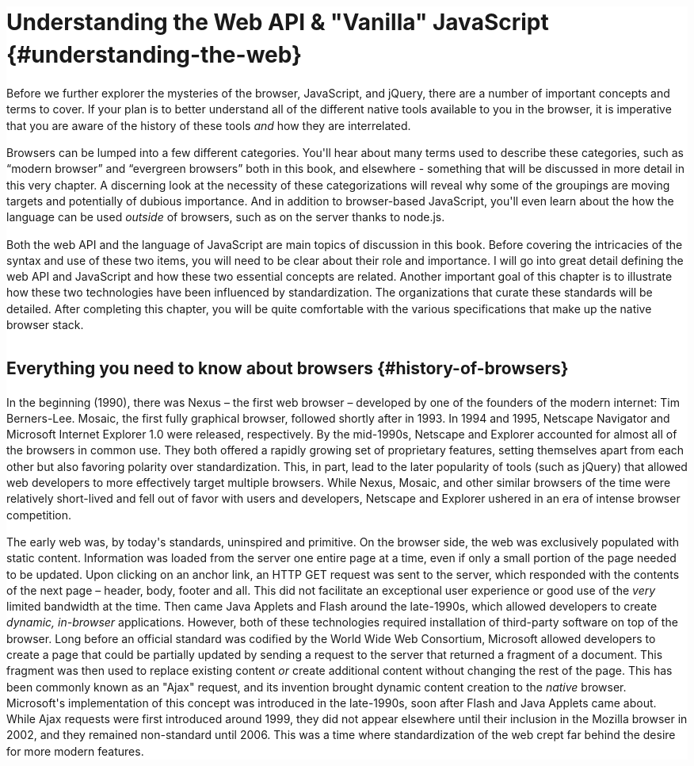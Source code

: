 # Understanding the Web API & "Vanilla" JavaScript {#understanding-the-web}

Before we further explorer the mysteries of the browser, JavaScript, and jQuery, there are a number of important concepts and terms to cover. If your plan is to better understand all of the different native tools available to you in the browser, it is imperative that you are aware of the history of these tools _and_ how they are interrelated.

Browsers can be lumped into a few different categories. You'll hear about many terms used to describe these categories, such as “modern browser” and “evergreen browsers” both in this book, and elsewhere - something that will be discussed in more detail in this very chapter. A discerning look at the necessity of these categorizations will reveal why some of the groupings are moving targets and potentially of dubious importance. And in addition to browser-based JavaScript, you'll even learn about the how the language can be used _outside_ of browsers, such as on the server thanks to node.js.

Both the web API and the language of JavaScript are main topics of discussion in this book. Before covering the intricacies of the syntax and use of these two items, you will need to be clear about their role and importance. I will go into great detail defining the web API and JavaScript and how these two essential concepts are related. Another important goal of this chapter is to illustrate how these two technologies have been influenced by standardization. The organizations that curate these standards will be detailed. After completing this chapter, you will be quite comfortable with the various specifications that make up the native browser stack.


## Everything you need to know about browsers {#history-of-browsers}

In the beginning (1990), there was Nexus – the first web browser – developed by one of the founders of the modern internet: Tim Berners-Lee. Mosaic, the first fully graphical browser, followed shortly after in 1993. In 1994 and 1995, Netscape Navigator and Microsoft Internet Explorer 1.0 were released, respectively. By the mid-1990s, Netscape and Explorer accounted for almost all of the browsers in common use. They both offered a rapidly growing set of proprietary features, setting themselves apart from each other but also favoring polarity over standardization. This, in part, lead to the later popularity of tools (such as jQuery) that allowed web developers to more effectively target multiple browsers. While Nexus, Mosaic, and other similar browsers of the time were relatively short-lived and fell out of favor with users and developers, Netscape and Explorer ushered in an era of intense browser competition.

The early web was, by today's standards, uninspired and primitive. On the browser side, the web was exclusively populated with static content. Information was loaded from the server one entire page at a time, even if only a small portion of the page needed to be updated. Upon clicking on an anchor link, an HTTP GET request was sent to the server, which responded with the contents of the next page – header, body, footer and all. This did not facilitate an exceptional user experience or good use of the _very_ limited bandwidth at the time. Then came Java Applets and Flash around the late-1990s, which allowed developers to create _dynamic, in-browser_ applications. However, both of these technologies required installation of third-party software on top of the browser. Long before an official standard was codified by the World Wide Web Consortium, Microsoft allowed developers to create a page that could be partially updated by sending a request to the server that returned a fragment of a document. This fragment was then used to replace existing content _or_ create additional content without changing the rest of the page. This has been commonly known as an "Ajax" request, and its invention brought dynamic content creation to the _native_ browser. Microsoft's implementation of this concept was introduced in the late-1990s, soon after Flash and Java Applets came about. While Ajax requests were first introduced around 1999, they did not appear elsewhere until their inclusion in the Mozilla browser in 2002, and they remained non-standard until 2006. This was a time where standardization of the web crept far behind the desire for more modern features.
